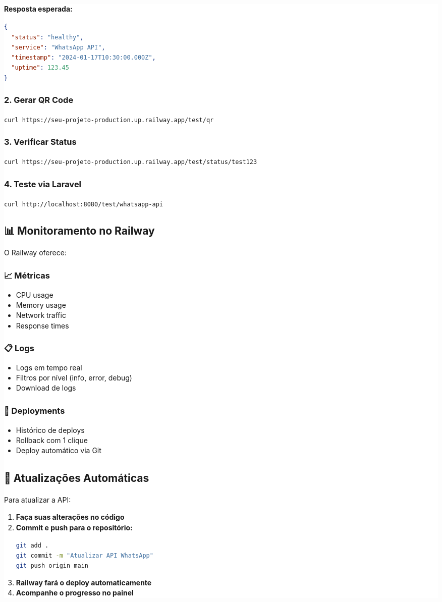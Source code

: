 **Resposta esperada:**
```json
{
  "status": "healthy",
  "service": "WhatsApp API",
  "timestamp": "2024-01-17T10:30:00.000Z",
  "uptime": 123.45
}
```

### 2. Gerar QR Code
```bash
curl https://seu-projeto-production.up.railway.app/test/qr
```

### 3. Verificar Status
```bash
curl https://seu-projeto-production.up.railway.app/test/status/test123
```

### 4. Teste via Laravel
```bash
curl http://localhost:8080/test/whatsapp-api
```

## 📊 Monitoramento no Railway

O Railway oferece:

### 📈 Métricas
- CPU usage
- Memory usage
- Network traffic
- Response times

### 📋 Logs
- Logs em tempo real
- Filtros por nível (info, error, debug)
- Download de logs

### 🔄 Deployments
- Histórico de deploys
- Rollback com 1 clique
- Deploy automático via Git

## 🔄 Atualizações Automáticas

Para atualizar a API:

1. **Faça suas alterações no código**
2. **Commit e push para o repositório:**
   ```bash
   git add .
   git commit -m "Atualizar API WhatsApp"
   git push origin main
   ```
3. **Railway fará o deploy automaticamente**
4. **Acompanhe o progresso no painel**
